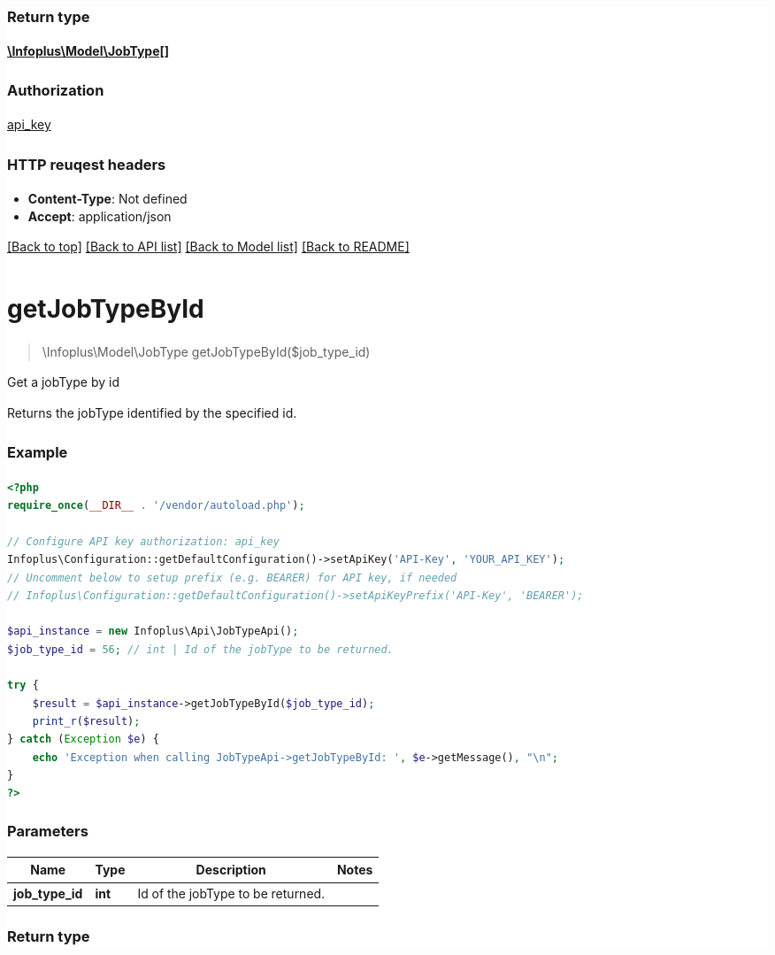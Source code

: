 ### Return type

[**\Infoplus\Model\JobType[]**](JobType.md)

### Authorization

[api_key](../README.md#api_key)

### HTTP reuqest headers

 - **Content-Type**: Not defined
 - **Accept**: application/json

[[Back to top]](#) [[Back to API list]](../README.md#documentation-for-api-endpoints) [[Back to Model list]](../README.md#documentation-for-models) [[Back to README]](../README.md)

# **getJobTypeById**
> \Infoplus\Model\JobType getJobTypeById($job_type_id)

Get a jobType by id

Returns the jobType identified by the specified id.

### Example 
```php
<?php
require_once(__DIR__ . '/vendor/autoload.php');

// Configure API key authorization: api_key
Infoplus\Configuration::getDefaultConfiguration()->setApiKey('API-Key', 'YOUR_API_KEY');
// Uncomment below to setup prefix (e.g. BEARER) for API key, if needed
// Infoplus\Configuration::getDefaultConfiguration()->setApiKeyPrefix('API-Key', 'BEARER');

$api_instance = new Infoplus\Api\JobTypeApi();
$job_type_id = 56; // int | Id of the jobType to be returned.

try { 
    $result = $api_instance->getJobTypeById($job_type_id);
    print_r($result);
} catch (Exception $e) {
    echo 'Exception when calling JobTypeApi->getJobTypeById: ', $e->getMessage(), "\n";
}
?>
```

### Parameters

Name | Type | Description  | Notes
------------- | ------------- | ------------- | -------------
 **job_type_id** | **int**| Id of the jobType to be returned. | 

### Return type
